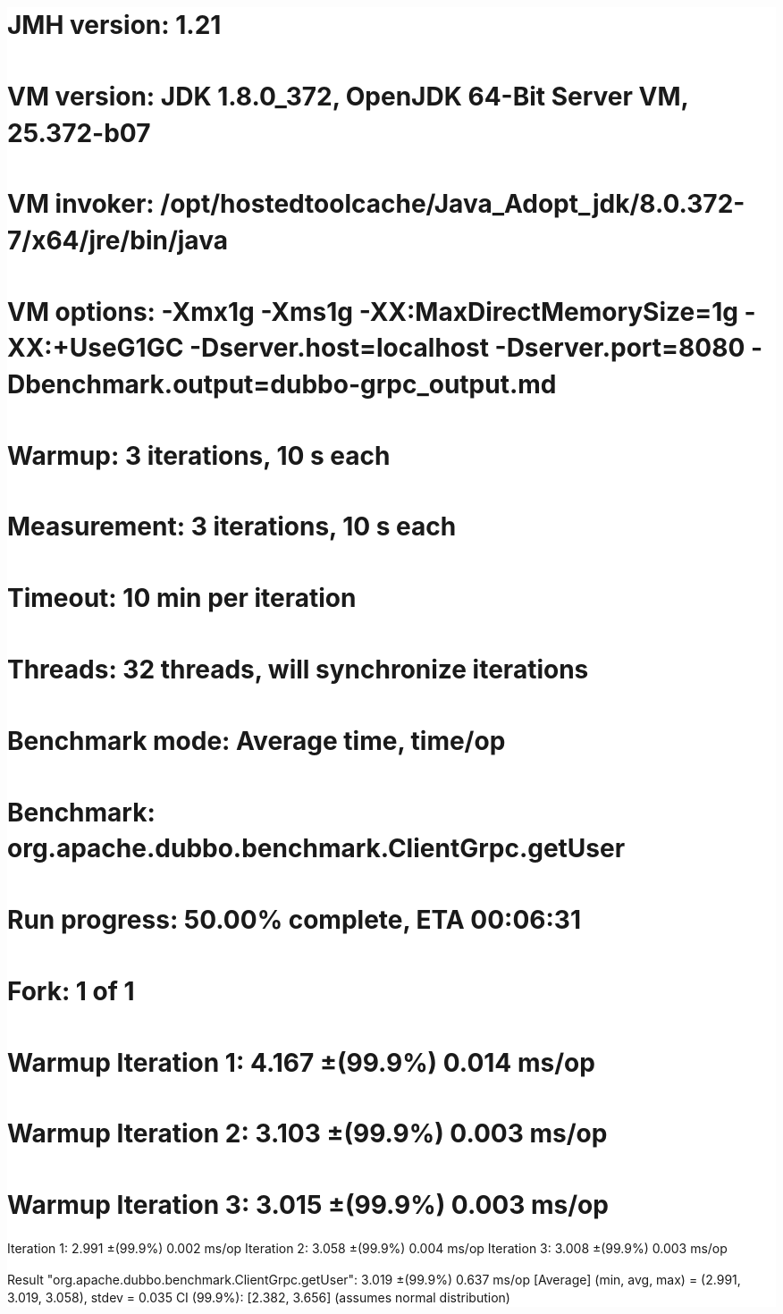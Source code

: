 
# JMH version: 1.21
# VM version: JDK 1.8.0_372, OpenJDK 64-Bit Server VM, 25.372-b07
# VM invoker: /opt/hostedtoolcache/Java_Adopt_jdk/8.0.372-7/x64/jre/bin/java
# VM options: -Xmx1g -Xms1g -XX:MaxDirectMemorySize=1g -XX:+UseG1GC -Dserver.host=localhost -Dserver.port=8080 -Dbenchmark.output=dubbo-grpc_output.md
# Warmup: 3 iterations, 10 s each
# Measurement: 3 iterations, 10 s each
# Timeout: 10 min per iteration
# Threads: 32 threads, will synchronize iterations
# Benchmark mode: Average time, time/op
# Benchmark: org.apache.dubbo.benchmark.ClientGrpc.getUser

# Run progress: 50.00% complete, ETA 00:06:31
# Fork: 1 of 1
# Warmup Iteration   1: 4.167 ±(99.9%) 0.014 ms/op
# Warmup Iteration   2: 3.103 ±(99.9%) 0.003 ms/op
# Warmup Iteration   3: 3.015 ±(99.9%) 0.003 ms/op
Iteration   1: 2.991 ±(99.9%) 0.002 ms/op
Iteration   2: 3.058 ±(99.9%) 0.004 ms/op
Iteration   3: 3.008 ±(99.9%) 0.003 ms/op


Result "org.apache.dubbo.benchmark.ClientGrpc.getUser":
  3.019 ±(99.9%) 0.637 ms/op [Average]
  (min, avg, max) = (2.991, 3.019, 3.058), stdev = 0.035
  CI (99.9%): [2.382, 3.656] (assumes normal distribution)
